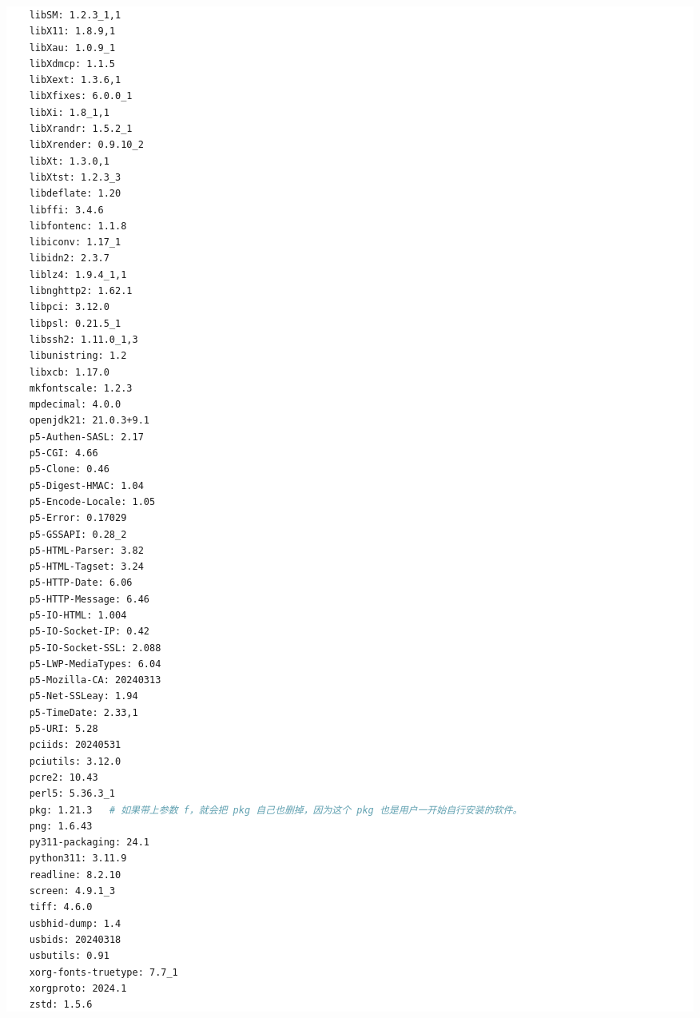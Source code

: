```sh
	libSM: 1.2.3_1,1
	libX11: 1.8.9,1
	libXau: 1.0.9_1
	libXdmcp: 1.1.5
	libXext: 1.3.6,1
	libXfixes: 6.0.0_1
	libXi: 1.8_1,1
	libXrandr: 1.5.2_1
	libXrender: 0.9.10_2
	libXt: 1.3.0,1
	libXtst: 1.2.3_3
	libdeflate: 1.20
	libffi: 3.4.6
	libfontenc: 1.1.8
	libiconv: 1.17_1
	libidn2: 2.3.7
	liblz4: 1.9.4_1,1
	libnghttp2: 1.62.1
	libpci: 3.12.0
	libpsl: 0.21.5_1
	libssh2: 1.11.0_1,3
	libunistring: 1.2
	libxcb: 1.17.0
	mkfontscale: 1.2.3
	mpdecimal: 4.0.0
	openjdk21: 21.0.3+9.1
	p5-Authen-SASL: 2.17
	p5-CGI: 4.66
	p5-Clone: 0.46
	p5-Digest-HMAC: 1.04
	p5-Encode-Locale: 1.05
	p5-Error: 0.17029
	p5-GSSAPI: 0.28_2
	p5-HTML-Parser: 3.82
	p5-HTML-Tagset: 3.24
	p5-HTTP-Date: 6.06
	p5-HTTP-Message: 6.46
	p5-IO-HTML: 1.004
	p5-IO-Socket-IP: 0.42
	p5-IO-Socket-SSL: 2.088
	p5-LWP-MediaTypes: 6.04
	p5-Mozilla-CA: 20240313
	p5-Net-SSLeay: 1.94
	p5-TimeDate: 2.33,1
	p5-URI: 5.28
	pciids: 20240531
	pciutils: 3.12.0
	pcre2: 10.43
	perl5: 5.36.3_1
	pkg: 1.21.3   # 如果带上参数 f，就会把 pkg 自己也删掉，因为这个 pkg 也是用户一开始自行安装的软件。
	png: 1.6.43
	py311-packaging: 24.1
	python311: 3.11.9
	readline: 8.2.10
	screen: 4.9.1_3
	tiff: 4.6.0
	usbhid-dump: 1.4
	usbids: 20240318
	usbutils: 0.91
	xorg-fonts-truetype: 7.7_1
	xorgproto: 2024.1
	zstd: 1.5.6

```